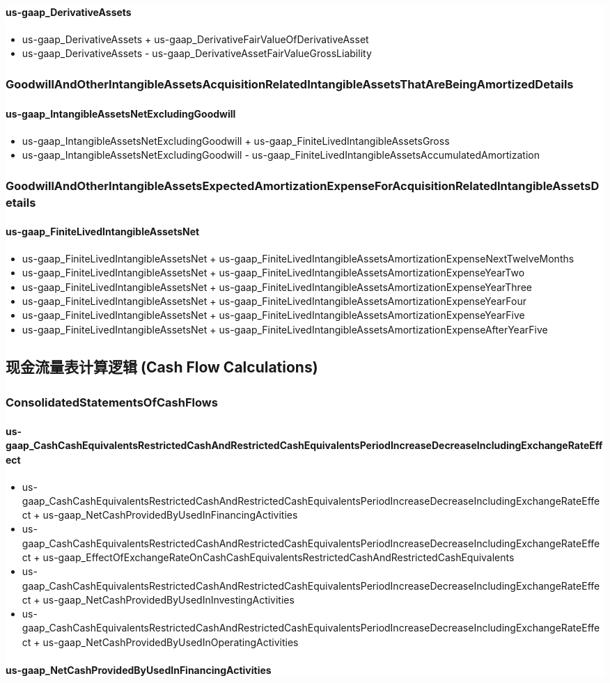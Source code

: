 #### us-gaap_DerivativeAssets

- us-gaap_DerivativeAssets + us-gaap_DerivativeFairValueOfDerivativeAsset
- us-gaap_DerivativeAssets - us-gaap_DerivativeAssetFairValueGrossLiability

### GoodwillAndOtherIntangibleAssetsAcquisitionRelatedIntangibleAssetsThatAreBeingAmortizedDetails

#### us-gaap_IntangibleAssetsNetExcludingGoodwill

- us-gaap_IntangibleAssetsNetExcludingGoodwill + us-gaap_FiniteLivedIntangibleAssetsGross
- us-gaap_IntangibleAssetsNetExcludingGoodwill - us-gaap_FiniteLivedIntangibleAssetsAccumulatedAmortization

### GoodwillAndOtherIntangibleAssetsExpectedAmortizationExpenseForAcquisitionRelatedIntangibleAssetsDetails

#### us-gaap_FiniteLivedIntangibleAssetsNet

- us-gaap_FiniteLivedIntangibleAssetsNet + us-gaap_FiniteLivedIntangibleAssetsAmortizationExpenseNextTwelveMonths
- us-gaap_FiniteLivedIntangibleAssetsNet + us-gaap_FiniteLivedIntangibleAssetsAmortizationExpenseYearTwo
- us-gaap_FiniteLivedIntangibleAssetsNet + us-gaap_FiniteLivedIntangibleAssetsAmortizationExpenseYearThree
- us-gaap_FiniteLivedIntangibleAssetsNet + us-gaap_FiniteLivedIntangibleAssetsAmortizationExpenseYearFour
- us-gaap_FiniteLivedIntangibleAssetsNet + us-gaap_FiniteLivedIntangibleAssetsAmortizationExpenseYearFive
- us-gaap_FiniteLivedIntangibleAssetsNet + us-gaap_FiniteLivedIntangibleAssetsAmortizationExpenseAfterYearFive

## 现金流量表计算逻辑 (Cash Flow Calculations)

### ConsolidatedStatementsOfCashFlows

#### us-gaap_CashCashEquivalentsRestrictedCashAndRestrictedCashEquivalentsPeriodIncreaseDecreaseIncludingExchangeRateEffect

- us-gaap_CashCashEquivalentsRestrictedCashAndRestrictedCashEquivalentsPeriodIncreaseDecreaseIncludingExchangeRateEffect + us-gaap_NetCashProvidedByUsedInFinancingActivities
- us-gaap_CashCashEquivalentsRestrictedCashAndRestrictedCashEquivalentsPeriodIncreaseDecreaseIncludingExchangeRateEffect + us-gaap_EffectOfExchangeRateOnCashCashEquivalentsRestrictedCashAndRestrictedCashEquivalents
- us-gaap_CashCashEquivalentsRestrictedCashAndRestrictedCashEquivalentsPeriodIncreaseDecreaseIncludingExchangeRateEffect + us-gaap_NetCashProvidedByUsedInInvestingActivities
- us-gaap_CashCashEquivalentsRestrictedCashAndRestrictedCashEquivalentsPeriodIncreaseDecreaseIncludingExchangeRateEffect + us-gaap_NetCashProvidedByUsedInOperatingActivities

#### us-gaap_NetCashProvidedByUsedInFinancingActivities
